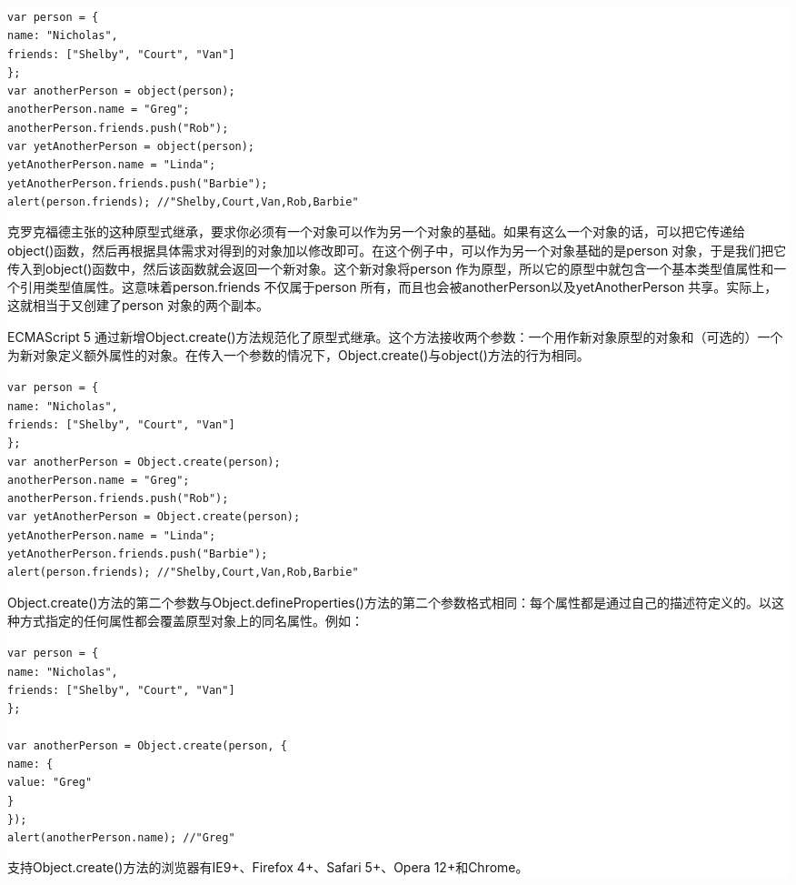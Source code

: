 ```
var person = {
name: "Nicholas",
friends: ["Shelby", "Court", "Van"]
};
var anotherPerson = object(person);
anotherPerson.name = "Greg";
anotherPerson.friends.push("Rob");
var yetAnotherPerson = object(person);
yetAnotherPerson.name = "Linda";
yetAnotherPerson.friends.push("Barbie");
alert(person.friends); //"Shelby,Court,Van,Rob,Barbie"
```

克罗克福德主张的这种原型式继承，要求你必须有一个对象可以作为另一个对象的基础。如果有这么一个对象的话，可以把它传递给object()函数，然后再根据具体需求对得到的对象加以修改即可。在这个例子中，可以作为另一个对象基础的是person 对象，于是我们把它传入到object()函数中，然后该函数就会返回一个新对象。这个新对象将person 作为原型，所以它的原型中就包含一个基本类型值属性和一个引用类型值属性。这意味着person.friends 不仅属于person 所有，而且也会被anotherPerson以及yetAnotherPerson 共享。实际上，这就相当于又创建了person 对象的两个副本。

ECMAScript 5 通过新增Object.create()方法规范化了原型式继承。这个方法接收两个参数：一个用作新对象原型的对象和（可选的）一个为新对象定义额外属性的对象。在传入一个参数的情况下，Object.create()与object()方法的行为相同。

```
var person = {
name: "Nicholas",
friends: ["Shelby", "Court", "Van"]
};
var anotherPerson = Object.create(person);
anotherPerson.name = "Greg";
anotherPerson.friends.push("Rob");
var yetAnotherPerson = Object.create(person);
yetAnotherPerson.name = "Linda";
yetAnotherPerson.friends.push("Barbie");
alert(person.friends); //"Shelby,Court,Van,Rob,Barbie"
```

Object.create()方法的第二个参数与Object.defineProperties()方法的第二个参数格式相同：每个属性都是通过自己的描述符定义的。以这种方式指定的任何属性都会覆盖原型对象上的同名属性。例如：

```
var person = {
name: "Nicholas",
friends: ["Shelby", "Court", "Van"]
};

var anotherPerson = Object.create(person, {
name: {
value: "Greg"
}
});
alert(anotherPerson.name); //"Greg"
```

支持Object.create()方法的浏览器有IE9+、Firefox 4+、Safari 5+、Opera 12+和Chrome。
